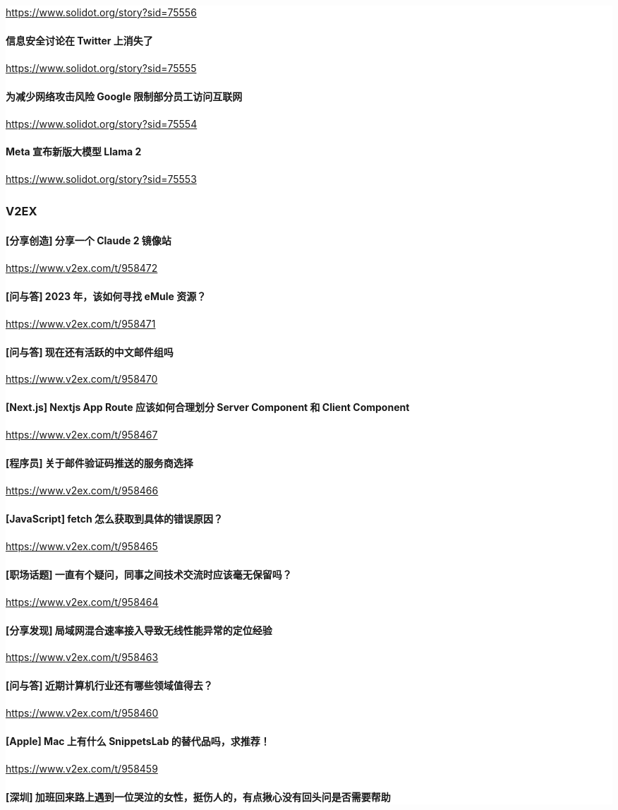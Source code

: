 https://www.solidot.org/story?sid=75556

#### 信息安全讨论在 Twitter 上消失了

https://www.solidot.org/story?sid=75555

#### 为减少网络攻击风险 Google 限制部分员工访问互联网

https://www.solidot.org/story?sid=75554

#### Meta 宣布新版大模型 Llama 2 

https://www.solidot.org/story?sid=75553

### V2EX

#### \[分享创造\] 分享一个 Claude 2 镜像站

https://www.v2ex.com/t/958472

#### \[问与答\] 2023 年，该如何寻找 eMule 资源？

https://www.v2ex.com/t/958471

#### \[问与答\] 现在还有活跃的中文邮件组吗

https://www.v2ex.com/t/958470

#### \[Next.js\] Nextjs App Route 应该如何合理划分 Server Component 和 Client Component

https://www.v2ex.com/t/958467

#### \[程序员\] 关于邮件验证码推送的服务商选择

https://www.v2ex.com/t/958466

#### \[JavaScript\] fetch 怎么获取到具体的错误原因？

https://www.v2ex.com/t/958465

#### \[职场话题\] 一直有个疑问，同事之间技术交流时应该毫无保留吗？

https://www.v2ex.com/t/958464

#### \[分享发现\] 局域网混合速率接入导致无线性能异常的定位经验

https://www.v2ex.com/t/958463

#### \[问与答\] 近期计算机行业还有哪些领域值得去？

https://www.v2ex.com/t/958460

#### \[Apple\] Mac 上有什么 SnippetsLab 的替代品吗，求推荐！

https://www.v2ex.com/t/958459

#### \[深圳\] 加班回来路上遇到一位哭泣的女性，挺伤人的，有点揪心没有回头问是否需要帮助
